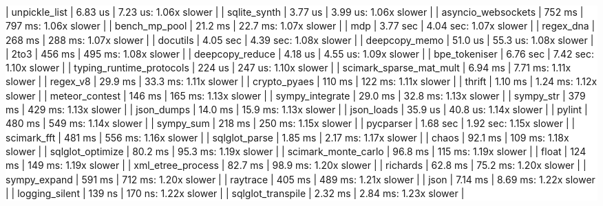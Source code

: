 | unpickle_list              | 6.83 us                                              | 7.23 us: 1.06x slower                                                |
| sqlite_synth               | 3.77 us                                              | 3.99 us: 1.06x slower                                                |
| asyncio_websockets         | 752 ms                                               | 797 ms: 1.06x slower                                                 |
| bench_mp_pool              | 21.2 ms                                              | 22.7 ms: 1.07x slower                                                |
| mdp                        | 3.77 sec                                             | 4.04 sec: 1.07x slower                                               |
| regex_dna                  | 268 ms                                               | 288 ms: 1.07x slower                                                 |
| docutils                   | 4.05 sec                                             | 4.39 sec: 1.08x slower                                               |
| deepcopy_memo              | 51.0 us                                              | 55.3 us: 1.08x slower                                                |
| 2to3                       | 456 ms                                               | 495 ms: 1.08x slower                                                 |
| deepcopy_reduce            | 4.18 us                                              | 4.55 us: 1.09x slower                                                |
| bpe_tokeniser              | 6.76 sec                                             | 7.42 sec: 1.10x slower                                               |
| typing_runtime_protocols   | 224 us                                               | 247 us: 1.10x slower                                                 |
| scimark_sparse_mat_mult    | 6.94 ms                                              | 7.71 ms: 1.11x slower                                                |
| regex_v8                   | 29.9 ms                                              | 33.3 ms: 1.11x slower                                                |
| crypto_pyaes               | 110 ms                                               | 122 ms: 1.11x slower                                                 |
| thrift                     | 1.10 ms                                              | 1.24 ms: 1.12x slower                                                |
| meteor_contest             | 146 ms                                               | 165 ms: 1.13x slower                                                 |
| sympy_integrate            | 29.0 ms                                              | 32.8 ms: 1.13x slower                                                |
| sympy_str                  | 379 ms                                               | 429 ms: 1.13x slower                                                 |
| json_dumps                 | 14.0 ms                                              | 15.9 ms: 1.13x slower                                                |
| json_loads                 | 35.9 us                                              | 40.8 us: 1.14x slower                                                |
| pylint                     | 480 ms                                               | 549 ms: 1.14x slower                                                 |
| sympy_sum                  | 218 ms                                               | 250 ms: 1.15x slower                                                 |
| pycparser                  | 1.68 sec                                             | 1.92 sec: 1.15x slower                                               |
| scimark_fft                | 481 ms                                               | 556 ms: 1.16x slower                                                 |
| sqlglot_parse              | 1.85 ms                                              | 2.17 ms: 1.17x slower                                                |
| chaos                      | 92.1 ms                                              | 109 ms: 1.18x slower                                                 |
| sqlglot_optimize           | 80.2 ms                                              | 95.3 ms: 1.19x slower                                                |
| scimark_monte_carlo        | 96.8 ms                                              | 115 ms: 1.19x slower                                                 |
| float                      | 124 ms                                               | 149 ms: 1.19x slower                                                 |
| xml_etree_process          | 82.7 ms                                              | 98.9 ms: 1.20x slower                                                |
| richards                   | 62.8 ms                                              | 75.2 ms: 1.20x slower                                                |
| sympy_expand               | 591 ms                                               | 712 ms: 1.20x slower                                                 |
| raytrace                   | 405 ms                                               | 489 ms: 1.21x slower                                                 |
| json                       | 7.14 ms                                              | 8.69 ms: 1.22x slower                                                |
| logging_silent             | 139 ns                                               | 170 ns: 1.22x slower                                                 |
| sqlglot_transpile          | 2.32 ms                                              | 2.84 ms: 1.23x slower                                                |